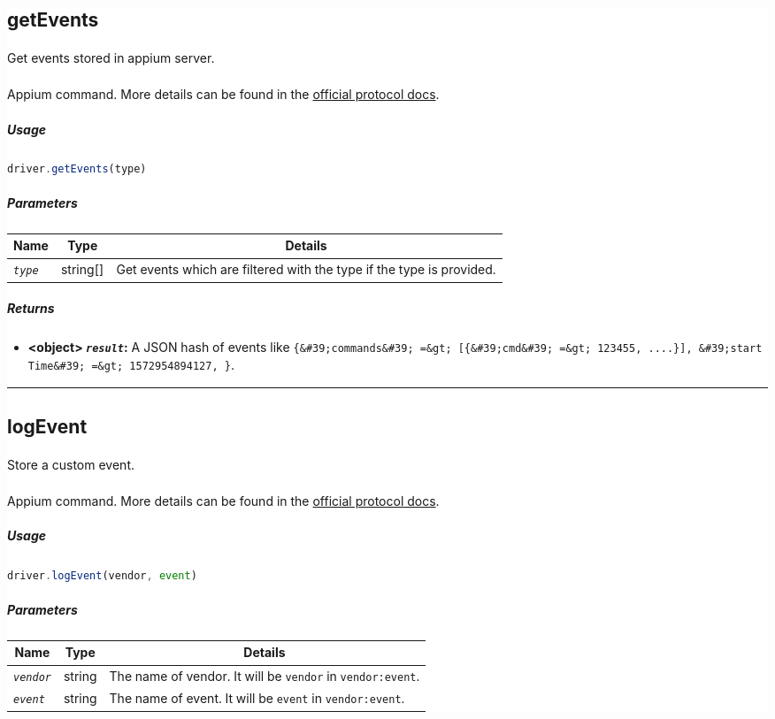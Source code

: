 ## getEvents


Get events stored in appium server.<br><br>Appium command. More details can be found in the [official protocol docs](https://github.com/appium/appium/blob/master/docs/en/commands/session/events/get-events.md).

##### Usage

```js
driver.getEvents(type)
```


##### Parameters

| Name | Type | Details |
| ---- | ---- | ------- |
| <code><var>type</var></code> | string[] | Get events which are filtered with the type if the type is provided. |






##### Returns

- **&lt;object&gt; <code><var>result</var></code>:** A JSON hash of events like `{&#39;commands&#39; =&gt; [{&#39;cmd&#39; =&gt; 123455, ....}], &#39;startTime&#39; =&gt; 1572954894127, }`.






---

## logEvent


Store a custom event.<br><br>Appium command. More details can be found in the [official protocol docs](https://github.com/appium/appium/blob/master/docs/en/commands/session/events/log-event.md).

##### Usage

```js
driver.logEvent(vendor, event)
```


##### Parameters

| Name | Type | Details |
| ---- | ---- | ------- |
| <code><var>vendor</var></code> | string | The name of vendor. It will be `vendor` in `vendor:event`. |
| <code><var>event</var></code> | string | The name of event. It will be `event` in `vendor:event`. |










